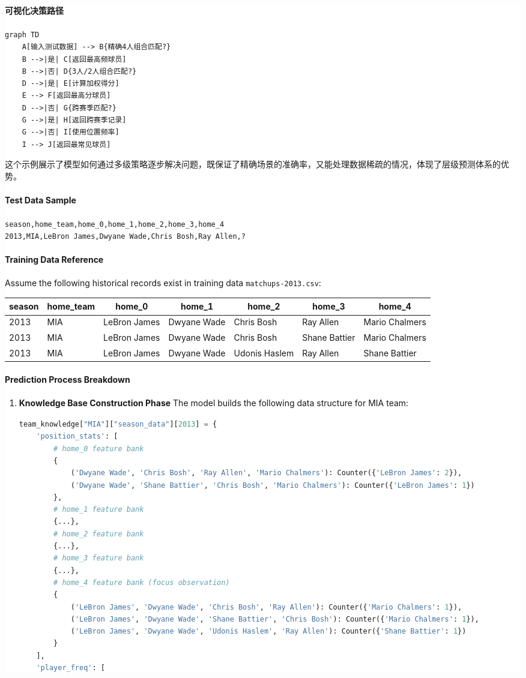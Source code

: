 #### 可视化决策路径
```mermaid
graph TD
    A[输入测试数据] --> B{精确4人组合匹配?}
    B -->|是| C[返回最高频球员]
    B -->|否| D{3人/2人组合匹配?}
    D -->|是| E[计算加权得分]
    E --> F[返回最高分球员]
    D -->|否| G{跨赛季匹配?}
    G -->|是| H[返回跨赛季记录]
    G -->|否| I[使用位置频率]
    I --> J[返回最常见球员]
```

这个示例展示了模型如何通过多级策略逐步解决问题，既保证了精确场景的准确率，又能处理数据稀疏的情况，体现了层级预测体系的优势。



#### Test Data Sample
```csv
season,home_team,home_0,home_1,home_2,home_3,home_4
2013,MIA,LeBron James,Dwyane Wade,Chris Bosh,Ray Allen,?
```

#### Training Data Reference
Assume the following historical records exist in training data `matchups-2013.csv`:

| season | home_team | home_0       | home_1        | home_2       | home_3        | home_4          |
|--------|-----------|--------------|---------------|--------------|---------------|-----------------|
| 2013   | MIA       | LeBron James | Dwyane Wade   | Chris Bosh   | Ray Allen     | Mario Chalmers  |
| 2013   | MIA       | LeBron James | Dwyane Wade   | Chris Bosh   | Shane Battier | Mario Chalmers  |
| 2013   | MIA       | LeBron James | Dwyane Wade   | Udonis Haslem| Ray Allen     | Shane Battier   |

#### Prediction Process Breakdown

1. **Knowledge Base Construction Phase**
   The model builds the following data structure for MIA team:

   ```python
   team_knowledge["MIA"]["season_data"][2013] = {
       'position_stats': [
           # home_0 feature bank
           {
               ('Dwyane Wade', 'Chris Bosh', 'Ray Allen', 'Mario Chalmers'): Counter({'LeBron James': 2}),
               ('Dwyane Wade', 'Shane Battier', 'Chris Bosh', 'Mario Chalmers'): Counter({'LeBron James': 1})
           },
           # home_1 feature bank
           {...},
           # home_2 feature bank
           {...},
           # home_3 feature bank
           {...},
           # home_4 feature bank (focus observation)
           {
               ('LeBron James', 'Dwyane Wade', 'Chris Bosh', 'Ray Allen'): Counter({'Mario Chalmers': 1}),
               ('LeBron James', 'Dwyane Wade', 'Shane Battier', 'Chris Bosh'): Counter({'Mario Chalmers': 1}),
               ('LeBron James', 'Dwyane Wade', 'Udonis Haslem', 'Ray Allen'): Counter({'Shane Battier': 1})
           }
       ],
       'player_freq': [
   ```